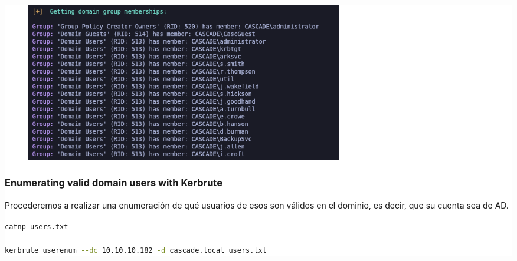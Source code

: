 <figure><img src="../../../../../.gitbook/assets/1238_vmware_k8LOHZNWvM.png" alt="" width="527"><figcaption></figcaption></figure>

### Enumerating valid domain users with Kerbrute

Procederemos a realizar una enumeración de qué usuarios de esos son válidos en el dominio, es decir, que su cuenta sea de AD.

```bash
catnp users.txt

kerbrute userenum --dc 10.10.10.182 -d cascade.local users.txt
```

